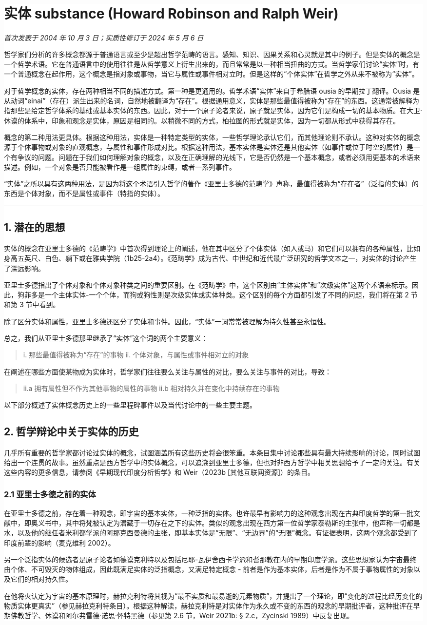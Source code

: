 # 实体 substance (Howard Robinson and Ralph Weir)

*首次发表于 2004 年 10 月 3 日；实质性修订于 2024 年 5 月 6 日*

哲学家们分析的许多概念都源于普通语言或至少是超出哲学范畴的语言。感知、知识、因果关系和心灵就是其中的例子。但是实体的概念是一个哲学术语。它在普通语言中的使用往往是从哲学意义上衍生出来的，而且常常是以一种相当扭曲的方式。当哲学家们讨论“实体”时，有一个普通概念在起作用，这个概念是指对象或事物，当它与属性或事件相对立时。但是这样的“个体实体”在哲学之外从来不被称为“实体”。

对于哲学概念的实体，存在两种相当不同的描述方式。第一种是更通用的。哲学术语“实体”来自于希腊语 ousia 的早期拉丁翻译。Ousia 是从动词“einai”（存在）派生出来的名词，自然地被翻译为“存在”。根据通用意义，实体是那些最值得被称为“存在”的东西。这通常被解释为指那些是给定哲学体系的基础或基本实体的东西。因此，对于一个原子论者来说，原子就是实体，因为它们是构成一切的基本物质。在大卫·休谟的体系中，印象和观念是实体，原因是相同的。以稍微不同的方式，柏拉图的形式就是实体，因为一切都从形式中获得其存在。

概念的第二种用法更具体。根据这种用法，实体是一种特定类型的实体，一些哲学理论承认它们，而其他理论则不承认。这种对实体的概念源于个体事物或对象的直观概念，与属性和事件形成对比。根据这种用法，基本实体是实体还是其他实体（如事件或位于时空的属性）是一个有争议的问题。问题在于我们如何理解对象的概念，以及在正确理解的光线下，它是否仍然是一个基本概念，或者必须用更基本的术语来描述。例如，一个对象是否只能被看作是一组属性的束缚，或者一系列事件。

“实体”之所以具有这两种用法，是因为将这个术语引入哲学的著作《亚里士多德的范畴学》声称，最值得被称为“存在者”（泛指的实体）的东西是个体对象，而不是属性或事件（特指的实体）。

---

## 1. 潜在的思想

实体的概念在亚里士多德的《范畴学》中首次得到理论上的阐述，他在其中区分了个体实体（如人或马）和它们可以拥有的各种属性，比如身高五英尺、白色、躺下或在雅典学院（1b25-2a4）。《范畴学》成为古代、中世纪和近代最广泛研究的哲学文本之一，对实体的讨论产生了深远影响。

亚里士多德指出了个体对象和个体对象种类之间的重要区别。在《范畴学》中，这个区别由“主体实体”和“次级实体”这两个术语来标示。因此，狗菲多是一个主体实体-一个个体，而狗或狗性则是次级实体或实体种类。这个区别的每个方面都引发了不同的问题，我们将在第 2 节和第 3 节中看到。

除了区分实体和属性，亚里士多德还区分了实体和事件。因此，“实体”一词常常被理解为持久性甚至永恒性。

总之，我们从亚里士多德那里继承了“实体”这个词的两个主要意义：

> i. 那些最值得被称为“存在”的事物
> ii. 个体对象，与属性或事件相对立的对象

在阐述在哪些方面使某物成为实体时，哲学家们往往要么关注与属性的对比，要么关注与事件的对比，导致：

> ii.a 拥有属性但不作为其他事物的属性的事物
> ii.b 相对持久并在变化中持续存在的事物

以下部分概述了实体概念历史上的一些里程碑事件以及当代讨论中的一些主要主题。

## 2. 哲学辩论中关于实体的历史

几乎所有重要的哲学家都讨论过实体的概念，试图涵盖所有这些历史将会很笨重。本条目集中讨论那些具有最大持续影响的讨论，同时试图给出一个连贯的故事。虽然重点是西方哲学中的实体概念，可以追溯到亚里士多德，但也对非西方哲学中相关思想给予了一定的关注。有关这些内容的更多信息，请参阅《早期现代印度分析哲学》和 Weir（2023b [其他互联网资源]）的条目。

### 2.1 亚里士多德之前的实体

在亚里士多德之前，存在着一种观念，即宇宙的基本实体，一种泛指的实体。也许最早有影响力的这种观念出现在古典印度哲学的第一批文献中，即奥义书中，其中将梵被认定为潜藏于一切存在之下的实体。类似的观念出现在西方第一位哲学家泰勒斯的主张中，他声称一切都是水，以及他的继任者米利都学派的阿那克西曼德的主张，即基本实体是“无限”、“无边界”的“无限”概念。有证据表明，这两个观念都受到了印度前辈的影响（麦克维利 2002）。

另一个泛指实体的候选者是原子论者如德谟克利特以及包括尼耶-瓦伊舍西卡学派和耆那教在内的早期印度学派。这些思想家认为宇宙最终由个体、不可毁灭的物体组成，因此既满足实体的泛指概念，又满足特定概念 - 前者是作为基本实体，后者是作为不属于事物属性的对象以及它们的相对持久性。

在他将火认定为宇宙的基本原理时，赫拉克利特将其视为“最不实质和最易逝的元素物质”，并提出了一个理论，即“变化的过程比经历变化的物质实体更真实”（参见赫拉克利特条目）。根据这种解读，赫拉克利特是对实体作为永久或不变的东西的观念的早期批评者，这种批评在早期佛教哲学、休谟和阿尔弗雷德·诺思·怀特黑德（参见第 2.6 节，Weir 2021b: § 2.c，Zycinski 1989）中反复出现。
